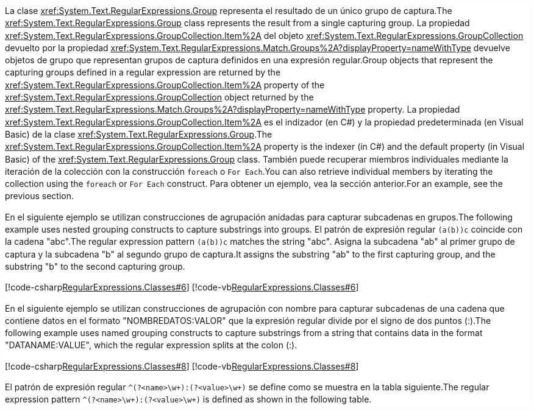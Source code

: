  <span data-ttu-id="537e4-269">La clase <xref:System.Text.RegularExpressions.Group> representa el resultado de un único grupo de captura.</span><span class="sxs-lookup"><span data-stu-id="537e4-269">The <xref:System.Text.RegularExpressions.Group> class represents the result from a single capturing group.</span></span> <span data-ttu-id="537e4-270">La propiedad <xref:System.Text.RegularExpressions.GroupCollection.Item%2A> del objeto <xref:System.Text.RegularExpressions.GroupCollection> devuelto por la propiedad <xref:System.Text.RegularExpressions.Match.Groups%2A?displayProperty=nameWithType> devuelve objetos de grupo que representan grupos de captura definidos en una expresión regular.</span><span class="sxs-lookup"><span data-stu-id="537e4-270">Group objects that represent the capturing groups defined in a regular expression are returned by the <xref:System.Text.RegularExpressions.GroupCollection.Item%2A> property of the <xref:System.Text.RegularExpressions.GroupCollection> object returned by the <xref:System.Text.RegularExpressions.Match.Groups%2A?displayProperty=nameWithType> property.</span></span> <span data-ttu-id="537e4-271">La propiedad <xref:System.Text.RegularExpressions.GroupCollection.Item%2A> es el indizador (en C#) y la propiedad predeterminada (en Visual Basic) de la clase <xref:System.Text.RegularExpressions.Group>.</span><span class="sxs-lookup"><span data-stu-id="537e4-271">The <xref:System.Text.RegularExpressions.GroupCollection.Item%2A> property is the indexer (in C#) and the default property (in Visual Basic) of the <xref:System.Text.RegularExpressions.Group> class.</span></span> <span data-ttu-id="537e4-272">También puede recuperar miembros individuales mediante la iteración de la colección con la construcción `foreach` o `For Each`.</span><span class="sxs-lookup"><span data-stu-id="537e4-272">You can also retrieve individual members by iterating the collection using the `foreach` or `For Each` construct.</span></span> <span data-ttu-id="537e4-273">Para obtener un ejemplo, vea la sección anterior.</span><span class="sxs-lookup"><span data-stu-id="537e4-273">For an example, see the previous section.</span></span>  
  
 <span data-ttu-id="537e4-274">En el siguiente ejemplo se utilizan construcciones de agrupación anidadas para capturar subcadenas en grupos.</span><span class="sxs-lookup"><span data-stu-id="537e4-274">The following example uses nested grouping constructs to capture substrings into groups.</span></span> <span data-ttu-id="537e4-275">El patrón de expresión regular `(a(b))c` coincide con la cadena "abc".</span><span class="sxs-lookup"><span data-stu-id="537e4-275">The regular expression pattern `(a(b))c` matches the string "abc".</span></span> <span data-ttu-id="537e4-276">Asigna la subcadena "ab" al primer grupo de captura y la subcadena "b" al segundo grupo de captura.</span><span class="sxs-lookup"><span data-stu-id="537e4-276">It assigns the substring "ab" to the first capturing group, and the substring "b" to the second capturing group.</span></span>  
  
 [!code-csharp[RegularExpressions.Classes#6](../../../samples/snippets/csharp/VS_Snippets_CLR/RegularExpressions.Classes/cs/Example.cs#6)]
 [!code-vb[RegularExpressions.Classes#6](../../../samples/snippets/visualbasic/VS_Snippets_CLR/RegularExpressions.Classes/vb/Example.vb#6)]  
  
 <span data-ttu-id="537e4-277">En el siguiente ejemplo se utilizan construcciones de agrupación con nombre para capturar subcadenas de una cadena que contiene datos en el formato "NOMBREDATOS:VALOR" que la expresión regular divide por el signo de dos puntos (:).</span><span class="sxs-lookup"><span data-stu-id="537e4-277">The following example uses named grouping constructs to capture substrings from a string that contains data in the format "DATANAME:VALUE", which the regular expression splits at the colon (:).</span></span>  
  
 [!code-csharp[RegularExpressions.Classes#8](../../../samples/snippets/csharp/VS_Snippets_CLR/RegularExpressions.Classes/cs/Example.cs#8)]
 [!code-vb[RegularExpressions.Classes#8](../../../samples/snippets/visualbasic/VS_Snippets_CLR/RegularExpressions.Classes/vb/Example.vb#8)]  
  
 <span data-ttu-id="537e4-278">El patrón de expresión regular `^(?<name>\w+):(?<value>\w+)` se define como se muestra en la tabla siguiente.</span><span class="sxs-lookup"><span data-stu-id="537e4-278">The regular expression pattern `^(?<name>\w+):(?<value>\w+)` is defined as shown in the following table.</span></span>  
  